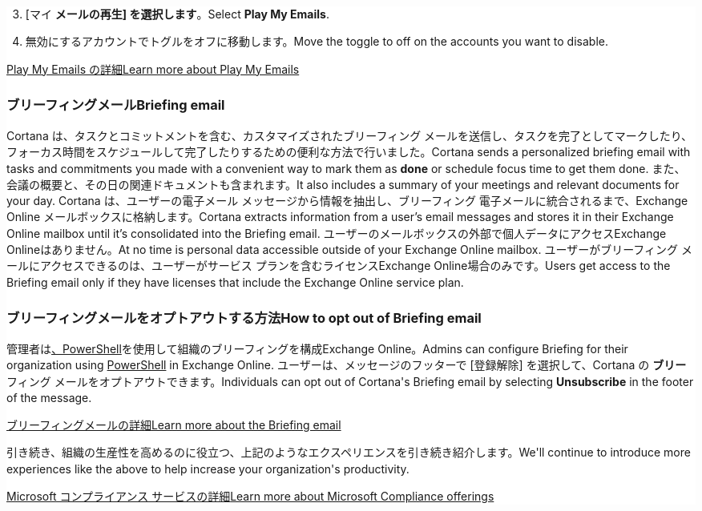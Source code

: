 3. <span data-ttu-id="3e5b3-211">[マイ **メールの再生] を選択します**。</span><span class="sxs-lookup"><span data-stu-id="3e5b3-211">Select **Play My Emails**.</span></span>

4. <span data-ttu-id="3e5b3-212">無効にするアカウントでトグルをオフに移動します。</span><span class="sxs-lookup"><span data-stu-id="3e5b3-212">Move the toggle to off on the accounts you want to disable.</span></span>

[<span data-ttu-id="3e5b3-213">Play My Emails の詳細</span><span class="sxs-lookup"><span data-stu-id="3e5b3-213">Learn more about Play My Emails</span></span>](https://support.microsoft.com/help/4558256)

### <a name="briefing-email"></a><span data-ttu-id="3e5b3-214">ブリーフィングメール</span><span class="sxs-lookup"><span data-stu-id="3e5b3-214">Briefing email</span></span>

<span data-ttu-id="3e5b3-215">Cortana は、タスクとコミットメントを含む、カスタマイズされたブリーフィング メールを送信し、タスクを完了としてマークしたり、フォーカス時間をスケジュールして完了したりするための便利な方法で行いました。</span><span class="sxs-lookup"><span data-stu-id="3e5b3-215">Cortana sends a personalized briefing email with tasks and commitments you made with a convenient way to mark them as **done** or schedule focus time to get them done.</span></span> <span data-ttu-id="3e5b3-216">また、会議の概要と、その日の関連ドキュメントも含まれます。</span><span class="sxs-lookup"><span data-stu-id="3e5b3-216">It also includes a summary of your meetings and relevant documents for your day.</span></span> <span data-ttu-id="3e5b3-217">Cortana は、ユーザーの電子メール メッセージから情報を抽出し、ブリーフィング 電子メールに統合されるまで、Exchange Online メールボックスに格納します。</span><span class="sxs-lookup"><span data-stu-id="3e5b3-217">Cortana extracts information from a user’s email messages and stores it in their Exchange Online mailbox until it’s consolidated into the Briefing email.</span></span> <span data-ttu-id="3e5b3-218">ユーザーのメールボックスの外部で個人データにアクセスExchange Onlineはありません。</span><span class="sxs-lookup"><span data-stu-id="3e5b3-218">At no time is personal data accessible outside of your Exchange Online mailbox.</span></span> <span data-ttu-id="3e5b3-219">ユーザーがブリーフィング メールにアクセスできるのは、ユーザーがサービス プランを含むライセンスExchange Online場合のみです。</span><span class="sxs-lookup"><span data-stu-id="3e5b3-219">Users get access to the Briefing email only if they have licenses that include the Exchange Online service plan.</span></span>

### <a name="how-to-opt-out-of-briefing-email"></a><span data-ttu-id="3e5b3-220">ブリーフィングメールをオプトアウトする方法</span><span class="sxs-lookup"><span data-stu-id="3e5b3-220">How to opt out of Briefing email</span></span>

<span data-ttu-id="3e5b3-221">管理者は[、PowerShell](/briefing/be-admin)を使用して組織のブリーフィングを構成Exchange Online。</span><span class="sxs-lookup"><span data-stu-id="3e5b3-221">Admins can configure Briefing for their organization using [PowerShell](/briefing/be-admin) in Exchange Online.</span></span> <span data-ttu-id="3e5b3-222">ユーザーは、メッセージのフッターで [登録解除] を選択して、Cortana の **ブリー** フィング メールをオプトアウトできます。</span><span class="sxs-lookup"><span data-stu-id="3e5b3-222">Individuals can opt out of Cortana's Briefing email by selecting **Unsubscribe** in the footer of the message.</span></span>

[<span data-ttu-id="3e5b3-223">ブリーフィングメールの詳細</span><span class="sxs-lookup"><span data-stu-id="3e5b3-223">Learn more about the Briefing email</span></span>](https://support.microsoft.com/help/4558259)

<span data-ttu-id="3e5b3-224">引き続き、組織の生産性を高めるのに役立つ、上記のようなエクスペリエンスを引き続き紹介します。</span><span class="sxs-lookup"><span data-stu-id="3e5b3-224">We'll continue to introduce more experiences like the above to help increase your organization's productivity.</span></span>

[<span data-ttu-id="3e5b3-225">Microsoft コンプライアンス サービスの詳細</span><span class="sxs-lookup"><span data-stu-id="3e5b3-225">Learn more about Microsoft Compliance offerings</span></span>](/compliance/regulatory/offering-home)
